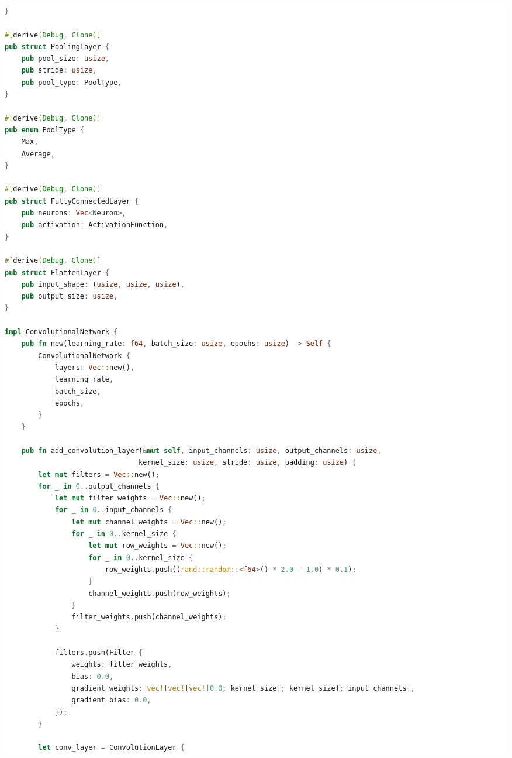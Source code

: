 ```rust
}

#[derive(Debug, Clone)]
pub struct PoolingLayer {
    pub pool_size: usize,
    pub stride: usize,
    pub pool_type: PoolType,
}

#[derive(Debug, Clone)]
pub enum PoolType {
    Max,
    Average,
}

#[derive(Debug, Clone)]
pub struct FullyConnectedLayer {
    pub neurons: Vec<Neuron>,
    pub activation: ActivationFunction,
}

#[derive(Debug, Clone)]
pub struct FlattenLayer {
    pub input_shape: (usize, usize, usize),
    pub output_size: usize,
}

impl ConvolutionalNetwork {
    pub fn new(learning_rate: f64, batch_size: usize, epochs: usize) -> Self {
        ConvolutionalNetwork {
            layers: Vec::new(),
            learning_rate,
            batch_size,
            epochs,
        }
    }
    
    pub fn add_convolution_layer(&mut self, input_channels: usize, output_channels: usize, 
                                kernel_size: usize, stride: usize, padding: usize) {
        let mut filters = Vec::new();
        for _ in 0..output_channels {
            let mut filter_weights = Vec::new();
            for _ in 0..input_channels {
                let mut channel_weights = Vec::new();
                for _ in 0..kernel_size {
                    let mut row_weights = Vec::new();
                    for _ in 0..kernel_size {
                        row_weights.push((rand::random::<f64>() * 2.0 - 1.0) * 0.1);
                    }
                    channel_weights.push(row_weights);
                }
                filter_weights.push(channel_weights);
            }
            
            filters.push(Filter {
                weights: filter_weights,
                bias: 0.0,
                gradient_weights: vec![vec![vec![0.0; kernel_size]; kernel_size]; input_channels],
                gradient_bias: 0.0,
            });
        }
        
        let conv_layer = ConvolutionLayer {
```